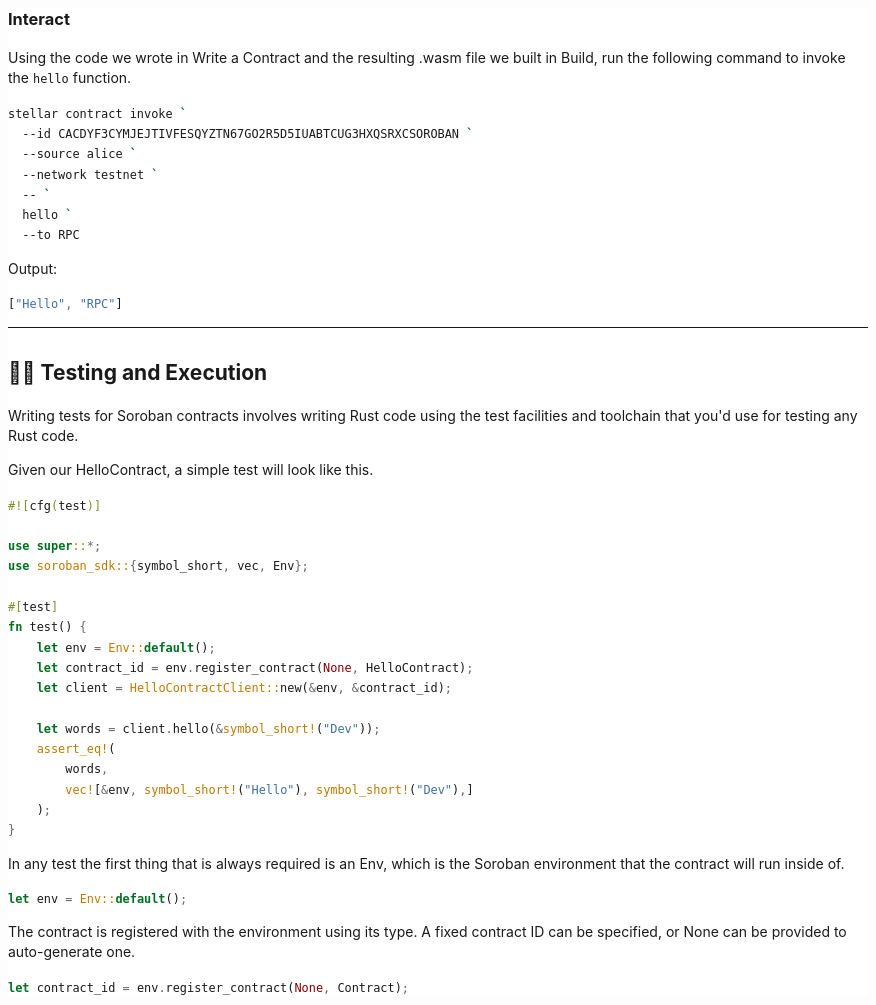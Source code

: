 
### Interact
Using the code we wrote in Write a Contract and the resulting .wasm file we built in Build, run the following command to invoke the `hello` function.

```bash
stellar contract invoke `
  --id CACDYF3CYMJEJTIVFESQYZTN67GO2R5D5IUABTCUG3HXQSRXCSOROBAN `
  --source alice `
  --network testnet `
  -- `
  hello `
  --to RPC  

```

Output:
```rust
["Hello", "RPC"]  
```
---

## 🕵🏻 Testing and Execution
Writing tests for Soroban contracts involves writing Rust code using the test facilities and toolchain that you'd use for testing any Rust code.

Given our HelloContract, a simple test will look like this.
```rust
#![cfg(test)]

use super::*;
use soroban_sdk::{symbol_short, vec, Env};

#[test]
fn test() {
    let env = Env::default();
    let contract_id = env.register_contract(None, HelloContract);
    let client = HelloContractClient::new(&env, &contract_id);

    let words = client.hello(&symbol_short!("Dev"));
    assert_eq!(
        words,
        vec![&env, symbol_short!("Hello"), symbol_short!("Dev"),]
    );
} 
```

In any test the first thing that is always required is an Env, which is the Soroban environment that the contract will run inside of.
```rust
let env = Env::default(); 
```

The contract is registered with the environment using its type. A fixed contract ID can be specified, or None can be provided to auto-generate one.
```rust
let contract_id = env.register_contract(None, Contract); 
```
